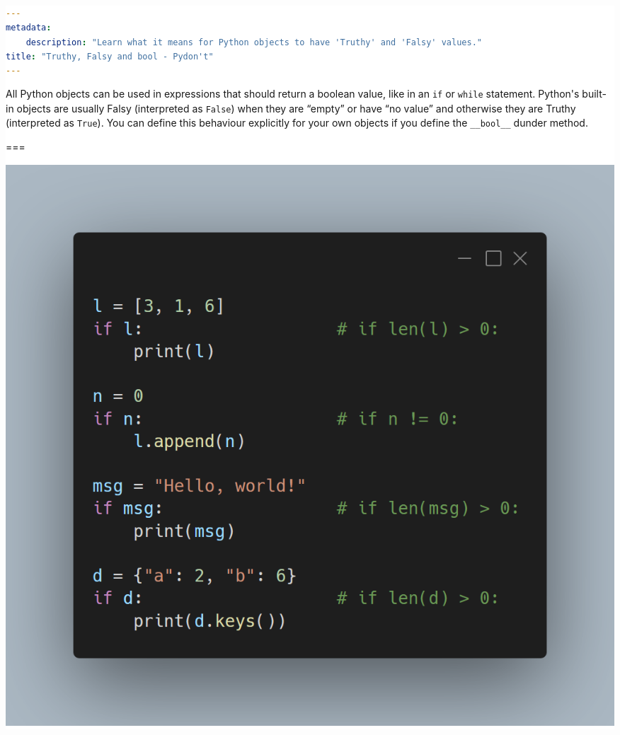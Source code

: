 ```yaml
---
metadata:
    description: "Learn what it means for Python objects to have 'Truthy' and 'Falsy' values."
title: "Truthy, Falsy and bool - Pydon't"
---
```


All Python objects can be used in expressions that should
return a boolean value, like in an `if` or `while` statement.
Python's built-in objects are usually Falsy (interpreted as `False`)
when they are “empty” or have “no value” and otherwise they
are Truthy (interpreted as `True`).
You can define this behaviour explicitly for your own
objects if you define the `__bool__` dunder method.

===

![A Python code snippet comparing some if statements.](thumbnail.png)
